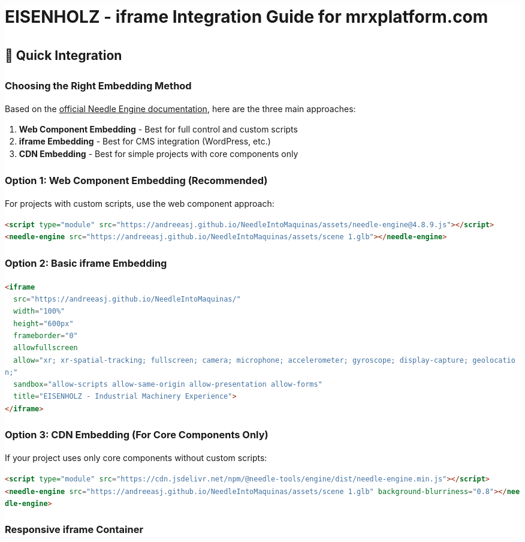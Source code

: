 # EISENHOLZ - iframe Integration Guide for mrxplatform.com

## 🎯 Quick Integration

### Choosing the Right Embedding Method

Based on the [official Needle Engine documentation](https://engine.needle.tools/docs/embedding.html#embedding-a-needle-project-into-an-existing-website), here are the three main approaches:

1. **Web Component Embedding** - Best for full control and custom scripts
2. **iframe Embedding** - Best for CMS integration (WordPress, etc.)
3. **CDN Embedding** - Best for simple projects with core components only

### Option 1: Web Component Embedding (Recommended)

For projects with custom scripts, use the web component approach:

```html
<script type="module" src="https://andreeasj.github.io/NeedleIntoMaquinas/assets/needle-engine@4.8.9.js"></script>
<needle-engine src="https://andreeasj.github.io/NeedleIntoMaquinas/assets/scene 1.glb"></needle-engine>
```

### Option 2: Basic iframe Embedding

```html
<iframe 
  src="https://andreeasj.github.io/NeedleIntoMaquinas/"
  width="100%" 
  height="600px"
  frameborder="0"
  allowfullscreen
  allow="xr; xr-spatial-tracking; fullscreen; camera; microphone; accelerometer; gyroscope; display-capture; geolocation;"
  sandbox="allow-scripts allow-same-origin allow-presentation allow-forms"
  title="EISENHOLZ - Industrial Machinery Experience">
</iframe>
```

### Option 3: CDN Embedding (For Core Components Only)

If your project uses only core components without custom scripts:

```html
<script type="module" src="https://cdn.jsdelivr.net/npm/@needle-tools/engine/dist/needle-engine.min.js"></script>
<needle-engine src="https://andreeasj.github.io/NeedleIntoMaquinas/assets/scene 1.glb" background-blurriness="0.8"></needle-engine>
```

### Responsive iframe Container
